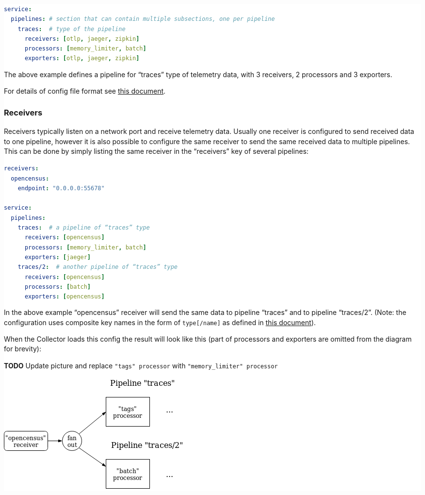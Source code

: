 ```yaml
service:
  pipelines: # section that can contain multiple subsections, one per pipeline
    traces:  # type of the pipeline
      receivers: [otlp, jaeger, zipkin]
      processors: [memory_limiter, batch]
      exporters: [otlp, jaeger, zipkin]
```

The above example defines a pipeline for “traces” type of telemetry data, with 3 receivers, 2 processors and 3 exporters.

For details of config file format see [this document](https://docs.google.com/document/d/1NeheFG7DmcUYo_h2vLtNRlia9x5wOJMlV4QKEK05FhQ/edit#).

### Receivers

Receivers typically listen on a network port and receive telemetry data. Usually one receiver is configured to send received data to one pipeline, however it is also possible to configure the same receiver to send the same received data to multiple pipelines. This can be done by simply listing the same receiver in the “receivers” key of several pipelines:

```yaml
receivers:
  opencensus:
    endpoint: "0.0.0.0:55678"

service:
  pipelines:
    traces:  # a pipeline of “traces” type
      receivers: [opencensus]
      processors: [memory_limiter, batch]
      exporters: [jaeger]
    traces/2:  # another pipeline of “traces” type
      receivers: [opencensus]
      processors: [batch]
      exporters: [opencensus]
```

In the above example “opencensus” receiver will send the same data to pipeline “traces” and to pipeline “traces/2”. (Note: the configuration uses composite key names in the form of `type[/name]` as defined in [this document](https://docs.google.com/document/d/1NeheFG7DmcUYo_h2vLtNRlia9x5wOJMlV4QKEK05FhQ/edit#)).

When the Collector loads this config the result will look like this (part of processors and exporters are omitted from the diagram for brevity):

**TODO** Update picture and replace `"tags" processor` with `"memory_limiter" processor`

![Receivers](images/design-receivers.png)
